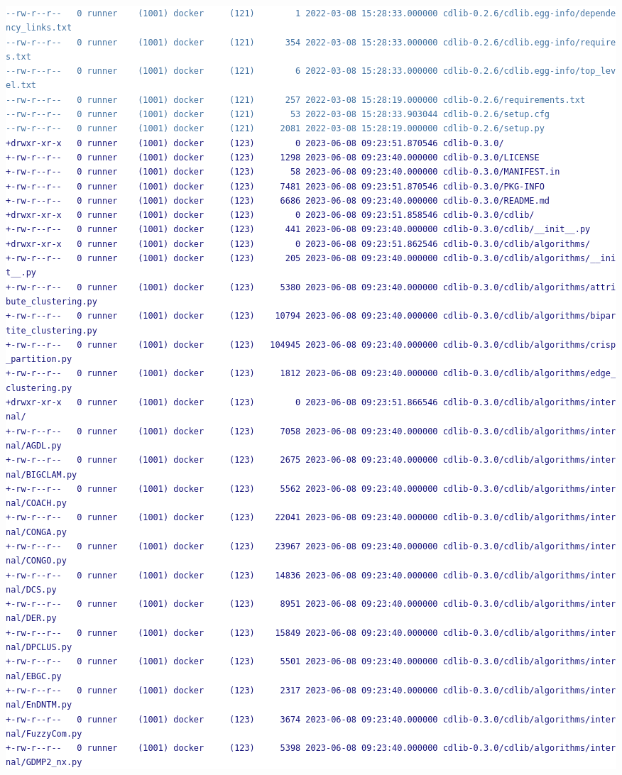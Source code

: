 ```diff
--rw-r--r--   0 runner    (1001) docker     (121)        1 2022-03-08 15:28:33.000000 cdlib-0.2.6/cdlib.egg-info/dependency_links.txt
--rw-r--r--   0 runner    (1001) docker     (121)      354 2022-03-08 15:28:33.000000 cdlib-0.2.6/cdlib.egg-info/requires.txt
--rw-r--r--   0 runner    (1001) docker     (121)        6 2022-03-08 15:28:33.000000 cdlib-0.2.6/cdlib.egg-info/top_level.txt
--rw-r--r--   0 runner    (1001) docker     (121)      257 2022-03-08 15:28:19.000000 cdlib-0.2.6/requirements.txt
--rw-r--r--   0 runner    (1001) docker     (121)       53 2022-03-08 15:28:33.903044 cdlib-0.2.6/setup.cfg
--rw-r--r--   0 runner    (1001) docker     (121)     2081 2022-03-08 15:28:19.000000 cdlib-0.2.6/setup.py
+drwxr-xr-x   0 runner    (1001) docker     (123)        0 2023-06-08 09:23:51.870546 cdlib-0.3.0/
+-rw-r--r--   0 runner    (1001) docker     (123)     1298 2023-06-08 09:23:40.000000 cdlib-0.3.0/LICENSE
+-rw-r--r--   0 runner    (1001) docker     (123)       58 2023-06-08 09:23:40.000000 cdlib-0.3.0/MANIFEST.in
+-rw-r--r--   0 runner    (1001) docker     (123)     7481 2023-06-08 09:23:51.870546 cdlib-0.3.0/PKG-INFO
+-rw-r--r--   0 runner    (1001) docker     (123)     6686 2023-06-08 09:23:40.000000 cdlib-0.3.0/README.md
+drwxr-xr-x   0 runner    (1001) docker     (123)        0 2023-06-08 09:23:51.858546 cdlib-0.3.0/cdlib/
+-rw-r--r--   0 runner    (1001) docker     (123)      441 2023-06-08 09:23:40.000000 cdlib-0.3.0/cdlib/__init__.py
+drwxr-xr-x   0 runner    (1001) docker     (123)        0 2023-06-08 09:23:51.862546 cdlib-0.3.0/cdlib/algorithms/
+-rw-r--r--   0 runner    (1001) docker     (123)      205 2023-06-08 09:23:40.000000 cdlib-0.3.0/cdlib/algorithms/__init__.py
+-rw-r--r--   0 runner    (1001) docker     (123)     5380 2023-06-08 09:23:40.000000 cdlib-0.3.0/cdlib/algorithms/attribute_clustering.py
+-rw-r--r--   0 runner    (1001) docker     (123)    10794 2023-06-08 09:23:40.000000 cdlib-0.3.0/cdlib/algorithms/bipartite_clustering.py
+-rw-r--r--   0 runner    (1001) docker     (123)   104945 2023-06-08 09:23:40.000000 cdlib-0.3.0/cdlib/algorithms/crisp_partition.py
+-rw-r--r--   0 runner    (1001) docker     (123)     1812 2023-06-08 09:23:40.000000 cdlib-0.3.0/cdlib/algorithms/edge_clustering.py
+drwxr-xr-x   0 runner    (1001) docker     (123)        0 2023-06-08 09:23:51.866546 cdlib-0.3.0/cdlib/algorithms/internal/
+-rw-r--r--   0 runner    (1001) docker     (123)     7058 2023-06-08 09:23:40.000000 cdlib-0.3.0/cdlib/algorithms/internal/AGDL.py
+-rw-r--r--   0 runner    (1001) docker     (123)     2675 2023-06-08 09:23:40.000000 cdlib-0.3.0/cdlib/algorithms/internal/BIGCLAM.py
+-rw-r--r--   0 runner    (1001) docker     (123)     5562 2023-06-08 09:23:40.000000 cdlib-0.3.0/cdlib/algorithms/internal/COACH.py
+-rw-r--r--   0 runner    (1001) docker     (123)    22041 2023-06-08 09:23:40.000000 cdlib-0.3.0/cdlib/algorithms/internal/CONGA.py
+-rw-r--r--   0 runner    (1001) docker     (123)    23967 2023-06-08 09:23:40.000000 cdlib-0.3.0/cdlib/algorithms/internal/CONGO.py
+-rw-r--r--   0 runner    (1001) docker     (123)    14836 2023-06-08 09:23:40.000000 cdlib-0.3.0/cdlib/algorithms/internal/DCS.py
+-rw-r--r--   0 runner    (1001) docker     (123)     8951 2023-06-08 09:23:40.000000 cdlib-0.3.0/cdlib/algorithms/internal/DER.py
+-rw-r--r--   0 runner    (1001) docker     (123)    15849 2023-06-08 09:23:40.000000 cdlib-0.3.0/cdlib/algorithms/internal/DPCLUS.py
+-rw-r--r--   0 runner    (1001) docker     (123)     5501 2023-06-08 09:23:40.000000 cdlib-0.3.0/cdlib/algorithms/internal/EBGC.py
+-rw-r--r--   0 runner    (1001) docker     (123)     2317 2023-06-08 09:23:40.000000 cdlib-0.3.0/cdlib/algorithms/internal/EnDNTM.py
+-rw-r--r--   0 runner    (1001) docker     (123)     3674 2023-06-08 09:23:40.000000 cdlib-0.3.0/cdlib/algorithms/internal/FuzzyCom.py
+-rw-r--r--   0 runner    (1001) docker     (123)     5398 2023-06-08 09:23:40.000000 cdlib-0.3.0/cdlib/algorithms/internal/GDMP2_nx.py
```